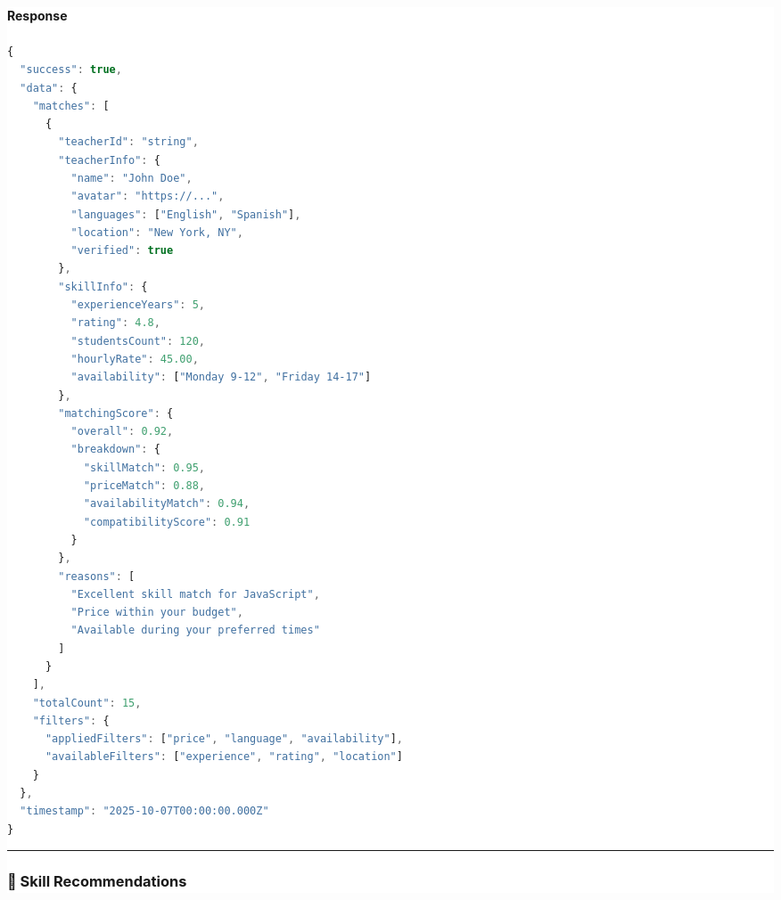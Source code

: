 #### Response
```javascript
{
  "success": true,
  "data": {
    "matches": [
      {
        "teacherId": "string",
        "teacherInfo": {
          "name": "John Doe",
          "avatar": "https://...",
          "languages": ["English", "Spanish"],
          "location": "New York, NY",
          "verified": true
        },
        "skillInfo": {
          "experienceYears": 5,
          "rating": 4.8,
          "studentsCount": 120,
          "hourlyRate": 45.00,
          "availability": ["Monday 9-12", "Friday 14-17"]
        },
        "matchingScore": {
          "overall": 0.92,
          "breakdown": {
            "skillMatch": 0.95,
            "priceMatch": 0.88,
            "availabilityMatch": 0.94,
            "compatibilityScore": 0.91
          }
        },
        "reasons": [
          "Excellent skill match for JavaScript",
          "Price within your budget",
          "Available during your preferred times"
        ]
      }
    ],
    "totalCount": 15,
    "filters": {
      "appliedFilters": ["price", "language", "availability"],
      "availableFilters": ["experience", "rating", "location"]
    }
  },
  "timestamp": "2025-10-07T00:00:00.000Z"
}
```

---

### 🎯 Skill Recommendations
